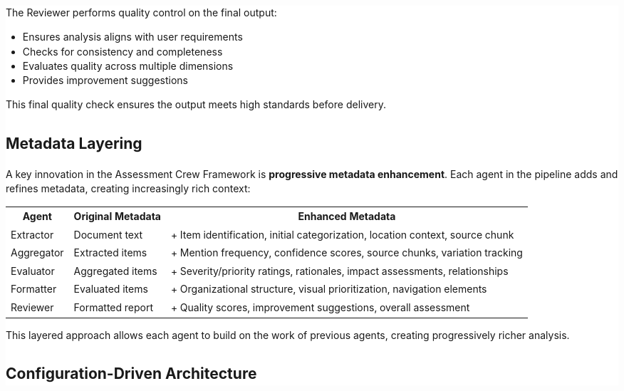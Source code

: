 The Reviewer performs quality control on the final output:

- Ensures analysis aligns with user requirements
- Checks for consistency and completeness
- Evaluates quality across multiple dimensions
- Provides improvement suggestions

This final quality check ensures the output meets high standards before delivery.

## Metadata Layering

A key innovation in the Assessment Crew Framework is **progressive metadata enhancement**. Each agent in the pipeline adds and refines metadata, creating increasingly rich context:

<table>
<tr>
  <th>Agent</th>
  <th>Original Metadata</th>
  <th>Enhanced Metadata</th>
</tr>
<tr>
  <td>Extractor</td>
  <td>Document text</td>
  <td>+ Item identification, initial categorization, location context, source chunk</td>
</tr>
<tr>
  <td>Aggregator</td>
  <td>Extracted items</td>
  <td>+ Mention frequency, confidence scores, source chunks, variation tracking</td>
</tr>
<tr>
  <td>Evaluator</td>
  <td>Aggregated items</td>
  <td>+ Severity/priority ratings, rationales, impact assessments, relationships</td>
</tr>
<tr>
  <td>Formatter</td>
  <td>Evaluated items</td>
  <td>+ Organizational structure, visual prioritization, navigation elements</td>
</tr>
<tr>
  <td>Reviewer</td>
  <td>Formatted report</td>
  <td>+ Quality scores, improvement suggestions, overall assessment</td>
</tr>
</table>

This layered approach allows each agent to build on the work of previous agents, creating progressively richer analysis.

## Configuration-Driven Architecture
